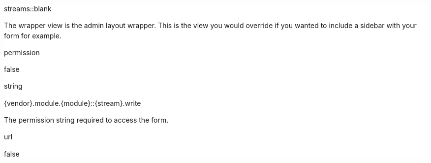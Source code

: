 <td>

streams::blank

</td>

<td>

The wrapper view is the admin layout wrapper. This is the view you would override if you wanted to include a sidebar with your form for example.

</td>

</tr>

<tr>

<td>

permission

</td>

<td>

false

</td>

<td>

string

</td>

<td>

{vendor}.module.{module}::{stream}.write

</td>

<td>

The permission string required to access the form.

</td>

</tr>

<tr>

<td>

url

</td>

<td>

false

</td>

<td>
